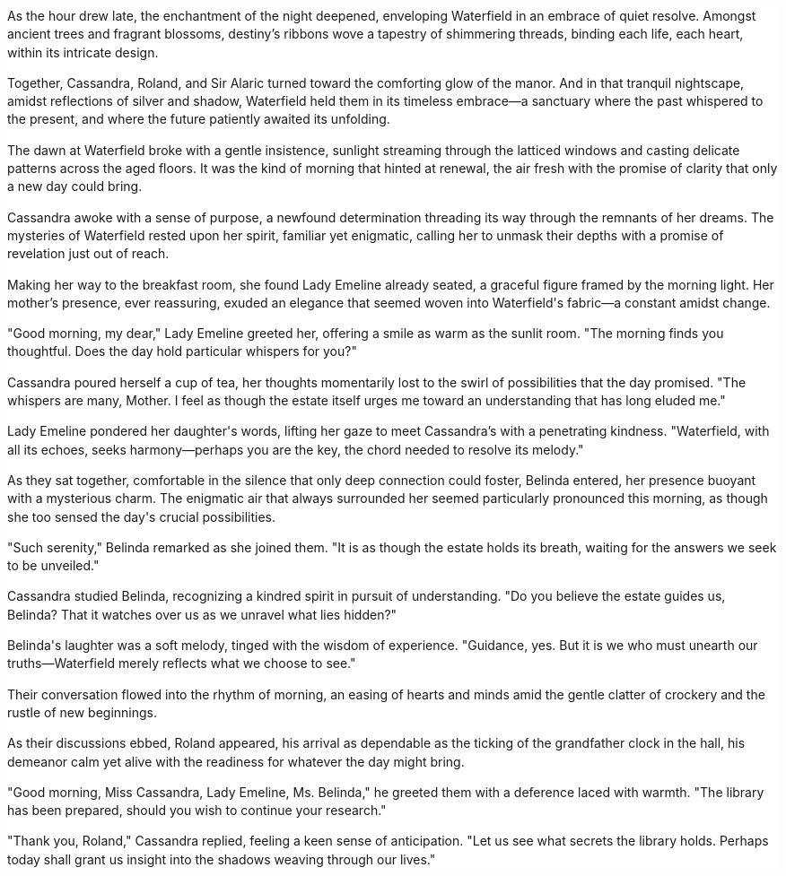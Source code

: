 As the hour drew late, the enchantment of the night deepened, enveloping Waterfield in an embrace of quiet resolve. Amongst ancient trees and fragrant blossoms, destiny’s ribbons wove a tapestry of shimmering threads, binding each life, each heart, within its intricate design.

Together, Cassandra, Roland, and Sir Alaric turned toward the comforting glow of the manor. And in that tranquil nightscape, amidst reflections of silver and shadow, Waterfield held them in its timeless embrace—a sanctuary where the past whispered to the present, and where the future patiently awaited its unfolding.

The dawn at Waterfield broke with a gentle insistence, sunlight streaming through the latticed windows and casting delicate patterns across the aged floors. It was the kind of morning that hinted at renewal, the air fresh with the promise of clarity that only a new day could bring.

Cassandra awoke with a sense of purpose, a newfound determination threading its way through the remnants of her dreams. The mysteries of Waterfield rested upon her spirit, familiar yet enigmatic, calling her to unmask their depths with a promise of revelation just out of reach.

Making her way to the breakfast room, she found Lady Emeline already seated, a graceful figure framed by the morning light. Her mother’s presence, ever reassuring, exuded an elegance that seemed woven into Waterfield's fabric—a constant amidst change.

"Good morning, my dear," Lady Emeline greeted her, offering a smile as warm as the sunlit room. "The morning finds you thoughtful. Does the day hold particular whispers for you?"

Cassandra poured herself a cup of tea, her thoughts momentarily lost to the swirl of possibilities that the day promised. "The whispers are many, Mother. I feel as though the estate itself urges me toward an understanding that has long eluded me."

Lady Emeline pondered her daughter's words, lifting her gaze to meet Cassandra’s with a penetrating kindness. "Waterfield, with all its echoes, seeks harmony—perhaps you are the key, the chord needed to resolve its melody."

As they sat together, comfortable in the silence that only deep connection could foster, Belinda entered, her presence buoyant with a mysterious charm. The enigmatic air that always surrounded her seemed particularly pronounced this morning, as though she too sensed the day's crucial possibilities.

"Such serenity," Belinda remarked as she joined them. "It is as though the estate holds its breath, waiting for the answers we seek to be unveiled."

Cassandra studied Belinda, recognizing a kindred spirit in pursuit of understanding. "Do you believe the estate guides us, Belinda? That it watches over us as we unravel what lies hidden?"

Belinda's laughter was a soft melody, tinged with the wisdom of experience. "Guidance, yes. But it is we who must unearth our truths—Waterfield merely reflects what we choose to see."

Their conversation flowed into the rhythm of morning, an easing of hearts and minds amid the gentle clatter of crockery and the rustle of new beginnings.

As their discussions ebbed, Roland appeared, his arrival as dependable as the ticking of the grandfather clock in the hall, his demeanor calm yet alive with the readiness for whatever the day might bring.

"Good morning, Miss Cassandra, Lady Emeline, Ms. Belinda," he greeted them with a deference laced with warmth. "The library has been prepared, should you wish to continue your research."

"Thank you, Roland," Cassandra replied, feeling a keen sense of anticipation. "Let us see what secrets the library holds. Perhaps today shall grant us insight into the shadows weaving through our lives."
